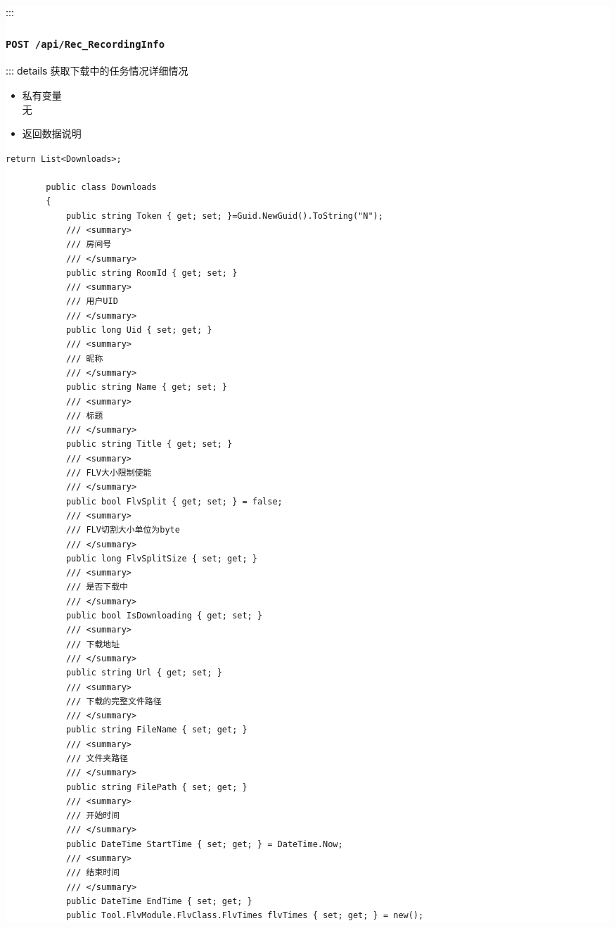 
:::

### `POST /api/Rec_RecordingInfo`
::: details 获取下载中的任务情况详细情况
- 私有变量  
无

- 返回数据说明     
```CSharp
return List<Downloads>;

        public class Downloads
        {
            public string Token { get; set; }=Guid.NewGuid().ToString("N");
            /// <summary>
            /// 房间号
            /// </summary>
            public string RoomId { get; set; }
            /// <summary>
            /// 用户UID
            /// </summary>
            public long Uid { set; get; }
            /// <summary>
            /// 昵称
            /// </summary>
            public string Name { get; set; }
            /// <summary>
            /// 标题
            /// </summary>
            public string Title { get; set; }
            /// <summary>
            /// FLV大小限制使能
            /// </summary>
            public bool FlvSplit { get; set; } = false;
            /// <summary>
            /// FLV切割大小单位为byte
            /// </summary>
            public long FlvSplitSize { set; get; }
            /// <summary>
            /// 是否下载中
            /// </summary>
            public bool IsDownloading { get; set; }
            /// <summary>
            /// 下载地址
            /// </summary>
            public string Url { get; set; }
            /// <summary>
            /// 下载的完整文件路径
            /// </summary>
            public string FileName { set; get; }
            /// <summary>
            /// 文件夹路径
            /// </summary>
            public string FilePath { set; get; }
            /// <summary>
            /// 开始时间
            /// </summary>
            public DateTime StartTime { set; get; } = DateTime.Now;
            /// <summary>
            /// 结束时间
            /// </summary>
            public DateTime EndTime { set; get; }
            public Tool.FlvModule.FlvClass.FlvTimes flvTimes { set; get; } = new();
```